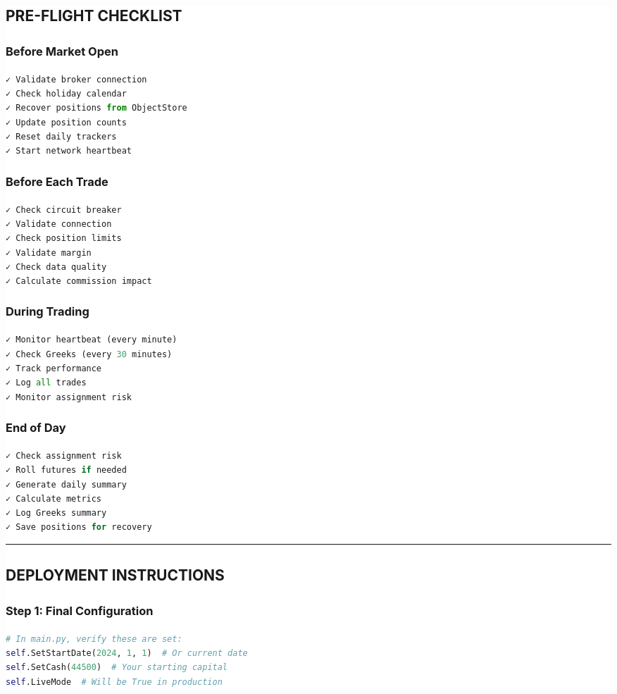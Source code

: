 
## **PRE-FLIGHT CHECKLIST**

### **Before Market Open**
```python
✓ Validate broker connection
✓ Check holiday calendar
✓ Recover positions from ObjectStore
✓ Update position counts
✓ Reset daily trackers
✓ Start network heartbeat
```

### **Before Each Trade**
```python
✓ Check circuit breaker
✓ Validate connection
✓ Check position limits
✓ Validate margin
✓ Check data quality
✓ Calculate commission impact
```

### **During Trading**
```python
✓ Monitor heartbeat (every minute)
✓ Check Greeks (every 30 minutes)
✓ Track performance
✓ Log all trades
✓ Monitor assignment risk
```

### **End of Day**
```python
✓ Check assignment risk
✓ Roll futures if needed
✓ Generate daily summary
✓ Calculate metrics
✓ Log Greeks summary
✓ Save positions for recovery
```

---

## **DEPLOYMENT INSTRUCTIONS**

### **Step 1: Final Configuration**
```python
# In main.py, verify these are set:
self.SetStartDate(2024, 1, 1)  # Or current date
self.SetCash(44500)  # Your starting capital
self.LiveMode  # Will be True in production
```
